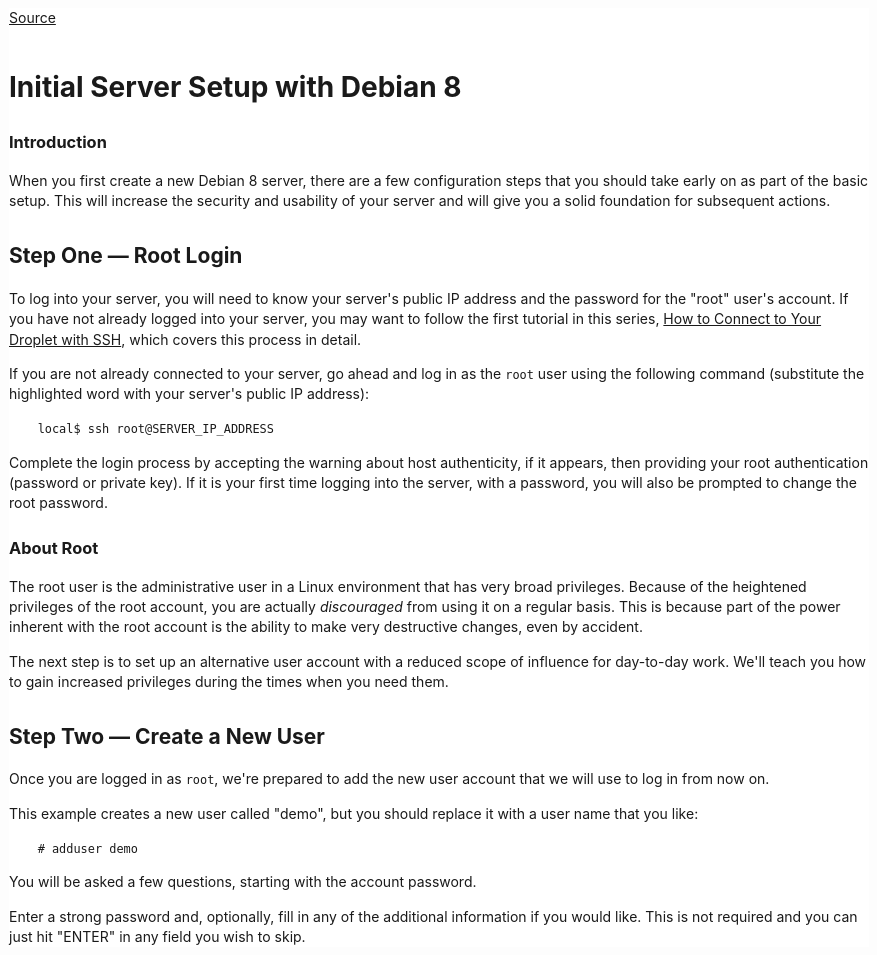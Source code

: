 
[Source](https://www.digitalocean.com/community/tutorials/initial-server-setup-with-debian-8 "Permalink to Initial Server Setup with Debian 8")

# Initial Server Setup with Debian 8

### Introduction

When you first create a new Debian 8 server, there are a few configuration steps that you should take early on as part of the basic setup. This will increase the security and usability of your server and will give you a solid foundation for subsequent actions.

## Step One — Root Login

To log into your server, you will need to know your server's public IP address and the password for the "root" user's account. If you have not already logged into your server, you may want to follow the first tutorial in this series, [How to Connect to Your Droplet with SSH][1], which covers this process in detail.

If you are not already connected to your server, go ahead and log in as the `root` user using the following command (substitute the highlighted word with your server's public IP address):
    
        local$ ssh root@SERVER_IP_ADDRESS
    

Complete the login process by accepting the warning about host authenticity, if it appears, then providing your root authentication (password or private key). If it is your first time logging into the server, with a password, you will also be prompted to change the root password.

### About Root

The root user is the administrative user in a Linux environment that has very broad privileges. Because of the heightened privileges of the root account, you are actually _discouraged_ from using it on a regular basis. This is because part of the power inherent with the root account is the ability to make very destructive changes, even by accident.

The next step is to set up an alternative user account with a reduced scope of influence for day-to-day work. We'll teach you how to gain increased privileges during the times when you need them.

## Step Two — Create a New User

Once you are logged in as `root`, we're prepared to add the new user account that we will use to log in from now on.

This example creates a new user called "demo", but you should replace it with a user name that you like:

        # adduser demo

You will be asked a few questions, starting with the account password. 

Enter a strong password and, optionally, fill in any of the additional information if you would like. This is not required and you can just hit "ENTER" in any field you wish to skip.


[1]: https://www.digitalocean.com/community/tutorials/how-to-connect-to-your-droplet-with-ssh
[2]: https://www.digitalocean.com/community/tutorials/how-to-edit-the-sudoers-file-on-ubuntu-and-centos
[3]: https://www.digitalocean.com#option-2-manually-install-the-key
[4]: https://www.digitalocean.com/community/tutorials/how-to-configure-ssh-key-based-authentication-on-a-linux-server